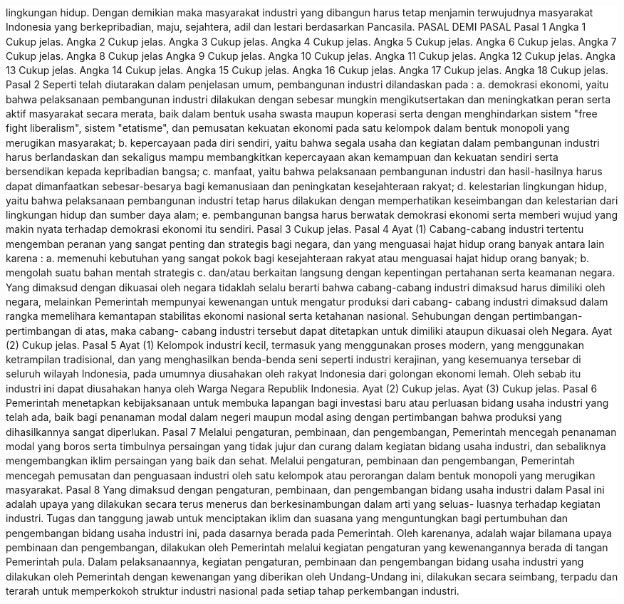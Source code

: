 lingkungan hidup. Dengan demikian maka masyarakat industri yang dibangun harus tetap menjamin terwujudnya masyarakat Indonesia yang berkepribadian, maju, sejahtera, adil dan lestari berdasarkan Pancasila. PASAL DEMI PASAL
Pasal 1
Angka 1 Cukup jelas. Angka 2 Cukup jelas. Angka 3 Cukup jelas. Angka 4 Cukup jelas. Angka 5 Cukup jelas. Angka 6 Cukup jelas. Angka 7 Cukup jelas. Angka 8 Cukup jelas Angka 9 Cukup jelas. Angka 10 Cukup jelas. Angka 11 Cukup jelas. Angka 12 Cukup jelas. Angka 13 Cukup jelas. Angka 14 Cukup jelas. Angka 15 Cukup jelas. Angka 16 Cukup jelas. Angka 17 Cukup jelas. Angka 18 Cukup jelas.
Pasal 2
Seperti telah diutarakan dalam penjelasan umum, pembangunan industri dilandaskan pada :
a. demokrasi ekonomi, yaitu bahwa pelaksanaan pembangunan industri dilakukan dengan sebesar mungkin mengikutsertakan dan meningkatkan peran serta aktif masyarakat secara merata, baik dalam bentuk usaha swasta maupun koperasi serta dengan menghindarkan sistem "free fight liberalism", sistem "etatisme", dan pemusatan kekuatan ekonomi pada satu kelompok dalam bentuk monopoli yang merugikan masyarakat;
b. kepercayaan pada diri sendiri, yaitu bahwa segala usaha dan kegiatan dalam pembangunan industri harus berlandaskan dan sekaligus mampu membangkitkan kepercayaan akan kemampuan dan kekuatan sendiri serta bersendikan kepada kepribadian bangsa;
c. manfaat, yaitu bahwa pelaksanaan pembangunan industri dan hasil-hasilnya harus dapat dimanfaatkan sebesar-besarya bagi kemanusiaan dan peningkatan kesejahteraan rakyat;
d. kelestarian lingkungan hidup, yaitu bahwa pelaksanaan pembangunan industri tetap harus dilakukan dengan memperhatikan keseimbangan dan kelestarian dari lingkungan hidup dan sumber daya alam;
e. pembangunan bangsa harus berwatak demokrasi ekonomi serta memberi wujud yang makin nyata terhadap demokrasi ekonomi itu sendiri.
Pasal 3
Cukup jelas.
Pasal 4
Ayat (1) Cabang-cabang industri tertentu mengemban peranan yang sangat penting dan strategis bagi negara, dan yang menguasai hajat hidup orang banyak antara lain karena :
a. memenuhi kebutuhan yang sangat pokok bagi kesejahteraan rakyat atau menguasai hajat hidup orang banyak;
b. mengolah suatu bahan mentah strategis c. dan/atau berkaitan langsung dengan kepentingan pertahanan serta keamanan negara. Yang dimaksud dengan dikuasai oleh negara tidaklah selalu berarti bahwa cabang-cabang industri dimaksud harus dimiliki oleh negara, melainkan Pemerintah mempunyai kewenangan untuk mengatur produksi dari cabang- cabang industri dimaksud dalam rangka memelihara kemantapan stabilitas ekonomi nasional serta ketahanan nasional. Sehubungan dengan pertimbangan-pertimbangan di atas, maka cabang- cabang industri tersebut dapat ditetapkan untuk dimiliki ataupun dikuasai oleh Negara. Ayat (2) Cukup jelas.
Pasal 5
Ayat (1) Kelompok industri kecil, termasuk yang menggunakan proses modern, yang menggunakan ketrampilan tradisional, dan yang menghasilkan benda-benda seni seperti industri kerajinan, yang kesemuanya tersebar di seluruh wilayah Indonesia, pada umumnya diusahakan oleh rakyat Indonesia dari golongan ekonomi lemah. Oleh sebab itu industri ini dapat diusahakan hanya oleh Warga Negara Republik Indonesia. Ayat (2) Cukup jelas. Ayat (3) Cukup jelas.
Pasal 6
Pemerintah menetapkan kebijaksanaan untuk membuka lapangan bagi investasi baru atau perluasan bidang usaha industri yang telah ada, baik bagi penanaman modal dalam negeri maupun modal asing dengan pertimbangan bahwa produksi yang dihasilkannya sangat diperlukan.
Pasal 7
Melalui pengaturan, pembinaan, dan pengembangan, Pemerintah mencegah penanaman modal yang boros serta timbulnya persaingan yang tidak jujur dan curang dalam kegiatan bidang usaha industri, dan sebaliknya mengembangkan iklim persaingan yang baik dan sehat. Melalui pengaturan, pembinaan dan pengembangan, Pemerintah mencegah pemusatan dan penguasaan industri oleh satu kelompok atau perorangan dalam bentuk monopoli yang merugikan masyarakat.
Pasal 8
Yang dimaksud dengan pengaturan, pembinaan, dan pengembangan bidang usaha industri dalam Pasal ini adalah upaya yang dilakukan secara terus menerus dan berkesinambungan dalam arti yang seluas- luasnya terhadap kegiatan industri. Tugas dan tanggung jawab untuk menciptakan iklim dan suasana yang menguntungkan bagi pertumbuhan dan pengembangan bidang usaha industri ini, pada dasarnya berada pada Pemerintah. Oleh karenanya, adalah wajar bilamana upaya pembinaan dan pengembangan, dilakukan oleh Pemerintah melalui kegiatan pengaturan yang kewenangannya berada di tangan Pemerintah pula. Dalam pelaksanaannya, kegiatan pengaturan, pembinaan dan pengembangan bidang usaha industri yang dilakukan oleh Pemerintah dengan kewenangan yang diberikan oleh Undang-Undang ini, dilakukan secara seimbang, terpadu dan terarah untuk memperkokoh struktur industri nasional pada setiap tahap perkembangan industri.